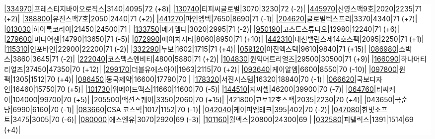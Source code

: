 |[334970](https://finance.daum.net/quotes/A334970)|프레스티지바이오로직스|3140|4095|72 (+8)|
|[130740](https://finance.daum.net/quotes/A130740)|티피씨글로벌|3070|3230|72 (-2)|
|[445970](https://finance.daum.net/quotes/A445970)|신영스팩9호|2020|2235|71 (+2)|
|[388800](https://finance.daum.net/quotes/A388800)|유진스팩7호|2050|2440|71 (+2)|
|[441270](https://finance.daum.net/quotes/A441270)|파인엠텍|7650|8690|71 (-1)|
|[204620](https://finance.daum.net/quotes/A204620)|글로벌텍스프리|3370|4340|71 (+7)|
|[013030](https://finance.daum.net/quotes/A013030)|하이록코리아|21450|24500|71 |
|[133750](https://finance.daum.net/quotes/A133750)|메가엠디|3020|2995|71 (-2)|
|[950190](https://finance.daum.net/quotes/A950190)|고스트스튜디오|12980|12240|71 (+6)|
|[279600](https://finance.daum.net/quotes/A279600)|미디어젠|14790|13650|71 (-5)|
|[072990](https://finance.daum.net/quotes/A072990)|에이치시티|8060|8950|71 (+10)|
|[442310](https://finance.daum.net/quotes/A442310)|대신밸런스제14호스팩|2095|2250|71 (+1)|
|[115310](https://finance.daum.net/quotes/A115310)|인포바인|22900|22200|71 (-2)|
|[332290](https://finance.daum.net/quotes/A332290)|누보|1602|1715|71 (+4)|
|[059120](https://finance.daum.net/quotes/A059120)|아진엑스텍|9610|9840|71 (+15)|
|[086980](https://finance.daum.net/quotes/A086980)|쇼박스|3860|3645|71 (-2)|
|[222040](https://finance.daum.net/quotes/A222040)|코스맥스엔비티|4800|5880|71 (+2)|
|[104830](https://finance.daum.net/quotes/A104830)|원익머트리얼즈|29500|30500|71 (+9)|
|[166090](https://finance.daum.net/quotes/A166090)|하나머티리얼즈|37450|47350|70 (+12)|
|[299170](https://finance.daum.net/quotes/A299170)|더블유에스아이|1963|2115|70 (+2)|
|[093640](https://finance.daum.net/quotes/A093640)|케이알엠|6600|8550|70 (-10)|
|[097800](https://finance.daum.net/quotes/A097800)|윈팩|1305|1512|70 (+4)|
|[086450](https://finance.daum.net/quotes/A086450)|동국제약|16600|17790|70 |
|[178320](https://finance.daum.net/quotes/A178320)|서진시스템|16320|18840|70 (-1)|
|[066620](https://finance.daum.net/quotes/A066620)|국보디자인|16460|15750|70 (+5)|
|[101730](https://finance.daum.net/quotes/A101730)|위메이드맥스|11660|11600|70 (-5)|
|[144510](https://finance.daum.net/quotes/A144510)|지씨셀|46200|39900|70 (-7)|
|[064760](https://finance.daum.net/quotes/A064760)|티씨케이|104000|99700|70 (+5)|
|[205500](https://finance.daum.net/quotes/A205500)|액션스퀘어|3350|2060|70 (+15)|
|[421800](https://finance.daum.net/quotes/A421800)|교보12호스팩|2035|2230|70 (+4)|
|[043650](https://finance.daum.net/quotes/A043650)|국순당|6990|6160|70 (-1)|
|[083660](https://finance.daum.net/quotes/A083660)|CSA 코스믹|1017|1152|70 (-1)|
|[042040](https://finance.daum.net/quotes/A042040)|케이피엠테크|395|402|70 (-2)|
|[047080](https://finance.daum.net/quotes/A047080)|한빛소프트|3475|3005|70 (-6)|
|[080000](https://finance.daum.net/quotes/A080000)|에스엔유|3070|2920|69 (-3)|
|[101160](https://finance.daum.net/quotes/A101160)|월덱스|20800|24300|69 |
|[032580](https://finance.daum.net/quotes/A032580)|피델릭스|1391|1514|69 (+4)|